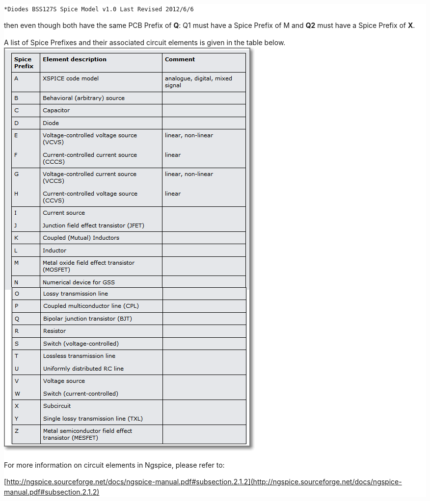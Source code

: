 	*Diodes BSS127S Spice Model v1.0 Last Revised 2012/6/6

then even though both have the same PCB Prefix of **Q**: Q1 must have a Spice Prefix of M and **Q2** must have a Spice Prefix of **X**.

A list of Spice Prefixes and their associated circuit elements is given in the table below.
![](images/170_Schematic_SpicePrefix.png)

For more information on circuit elements in Ngspice, please refer to:

[http://ngspice.sourceforge.net/docs/ngspice-manual.pdf#subsection.2.1.2](http://ngspice.sourceforge.net/docs/ngspice-manual.pdf#subsection.2.1.2)
